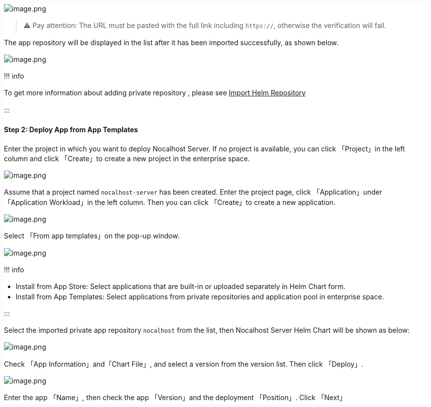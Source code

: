 ![image.png](/img/server-ks/ks-helm-repo-add.png)

> ⚠️ Pay attention: The URL must be pasted with the full link including `https://`, otherwise the verification will fail.

The app repository will be displayed in the list after it has been imported successfully, as shown below.

![image.png](/img/server-ks/ks-helm-repo-list.png)

!!! info

To get more information about adding private repository , please see [Import Helm Repository](https://kubesphere.com.cn/docs/workspace-administration/app-repository/import-helm-repository/)

:::

#### Step 2: Deploy App from App Templates

Enter the project in which you want to deploy Nocalhost Server. If no project is available, you can click 「Project」in the left column and click 「Create」to create a new project in the enterprise space.

![image.png](/img/server-ks/ks-project-create.png)

Assume that a project named `nocalhost-server` has been created. Enter the project page, click 「Application」under 「Application Workload」in the left column. Then you can click 「Create」to create a new application.

![image.png](/img/server-ks/ks-app-create.png)

Select 「From app templates」on the pop-up window.

![image.png](/img/server-ks/ks-app-create-from-helm.png)

!!! info

- Install from App Store: Select applications that are built-in or uploaded separately in Helm Chart form.
- Install from App Templates: Select applications from private repositories and application pool in enterprise space.

:::

Select the imported private app repository `nocalhost` from the list, then Nocalhost Server Helm Chart will be shown as below:

![image.png](/img/server-ks/ks-app-create-nocalhost.png)

Check 「App Information」and「Chart File」, and select a version from the version list. Then click 「Deploy」.

![image.png](/img/server-ks/ks-app-create-nocalhost-chart.png)

Enter the app 「Name」, then check the app 「Version」and the deployment 「Position」. Click 「Next」
